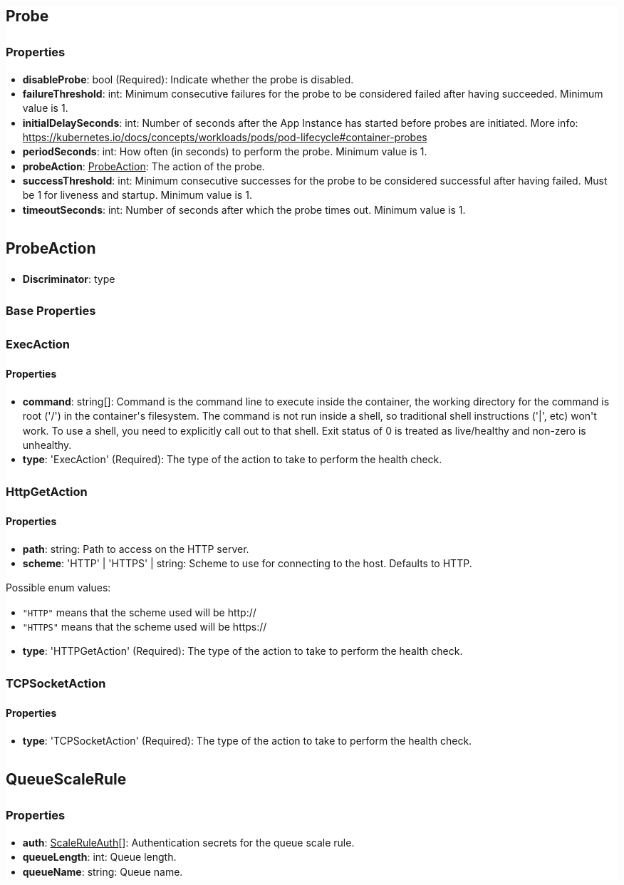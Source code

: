 ## Probe
### Properties
* **disableProbe**: bool (Required): Indicate whether the probe is disabled.
* **failureThreshold**: int: Minimum consecutive failures for the probe to be considered failed after having succeeded. Minimum value is 1.
* **initialDelaySeconds**: int: Number of seconds after the App Instance has started before probes are initiated. More info: https://kubernetes.io/docs/concepts/workloads/pods/pod-lifecycle#container-probes
* **periodSeconds**: int: How often (in seconds) to perform the probe. Minimum value is 1.
* **probeAction**: [ProbeAction](#probeaction): The action of the probe.
* **successThreshold**: int: Minimum consecutive successes for the probe to be considered successful after having failed. Must be 1 for liveness and startup. Minimum value is 1.
* **timeoutSeconds**: int: Number of seconds after which the probe times out. Minimum value is 1.

## ProbeAction
* **Discriminator**: type

### Base Properties

### ExecAction
#### Properties
* **command**: string[]: Command is the command line to execute inside the container, the working directory for the command is root ('/') in the container's filesystem. The command is not run inside a shell, so traditional shell instructions ('|', etc) won't work. To use a shell, you need to explicitly call out to that shell. Exit status of 0 is treated as live/healthy and non-zero is unhealthy.
* **type**: 'ExecAction' (Required): The type of the action to take to perform the health check.

### HttpGetAction
#### Properties
* **path**: string: Path to access on the HTTP server.
* **scheme**: 'HTTP' | 'HTTPS' | string: Scheme to use for connecting to the host. Defaults to HTTP.

Possible enum values:
 - `"HTTP"` means that the scheme used will be http://
 - `"HTTPS"` means that the scheme used will be https://
* **type**: 'HTTPGetAction' (Required): The type of the action to take to perform the health check.

### TCPSocketAction
#### Properties
* **type**: 'TCPSocketAction' (Required): The type of the action to take to perform the health check.


## QueueScaleRule
### Properties
* **auth**: [ScaleRuleAuth](#scaleruleauth)[]: Authentication secrets for the queue scale rule.
* **queueLength**: int: Queue length.
* **queueName**: string: Queue name.
